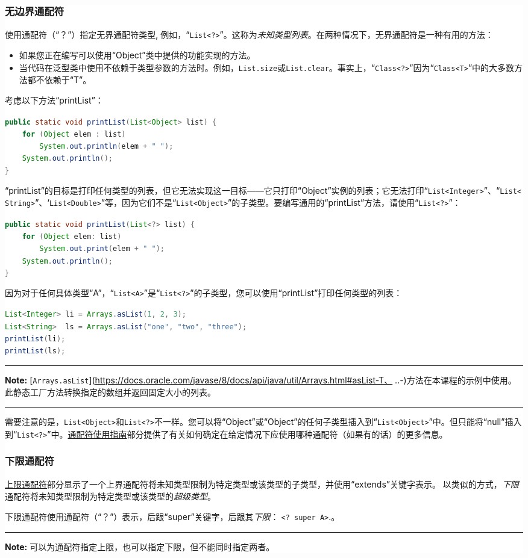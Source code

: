 ### 无边界通配符

使用通配符（“？”）指定无界通配符类型, 例如，“`List<?>`”。这称为*未知类型列表*。在两种情况下，无界通配符是一种有用的方法：

- 如果您正在编写可以使用“Object”类中提供的功能实现的方法。
- 当代码在泛型类中使用不依赖于类型参数的方法时。例如，`List.size`或`List.clear`。事实上，“`Class<?>`”因为“`Class<T>`”中的大多数方法都不依赖于“T”。

考虑以下方法“printList”：

```java
public static void printList(List<Object> list) {
    for (Object elem : list)
        System.out.println(elem + " ");
    System.out.println();
}
```

“printList”的目标是打印任何类型的列表，但它无法实现这一目标——它只打印“Object”实例的列表；它无法打印“`List<Integer>`”、“`List<String>`”、‘`List<Double>`”等，因为它们不是“`List<Object>`”的子类型。要编写通用的“printList”方法，请使用“`List<?>`”：

```java
public static void printList(List<?> list) {
    for (Object elem: list)
        System.out.print(elem + " ");
    System.out.println();
}
```

因为对于任何具体类型“A”，“`List<A>`”是“`List<?>`”的子类型，您可以使用“printList”打印任何类型的列表：

```java
List<Integer> li = Arrays.asList(1, 2, 3);
List<String>  ls = Arrays.asList("one", "two", "three");
printList(li);
printList(ls);
```

------

**Note:** [`Arrays.asList`](https://docs.oracle.com/javase/8/docs/api/java/util/Arrays.html#asList-T、 ..-)方法在本课程的示例中使用。此静态工厂方法转换指定的数组并返回固定大小的列表。

------

需要注意的是，`List<Object>`和`List<?>`不一样。您可以将“Object”或“Object”的任何子类型插入到“`List<Object>`”中。但只能将“null”插入到“`List<?>`”中。[通配符使用指南](https://docs.oracle.com/javase/tutorial/java/generics/wildcardGuidelines.html)部分提供了有关如何确定在给定情况下应使用哪种通配符（如果有的话）的更多信息。

### 下限通配符

[上限通配符](https://docs.oracle.com/javase/tutorial/java/generics/upperBounded.html)部分显示了一个上界通配符将未知类型限制为特定类型或该类型的子类型，并使用“extends”关键字表示。 以类似的方式，*下限*通配符将未知类型限制为特定类型或该类型的*超级类型*。

下限通配符使用通配符（“？”）表示，后跟“super”关键字，后跟其*下限*： `<? super A>`.。

------

**Note:** 可以为通配符指定上限，也可以指定下限，但不能同时指定两者。

